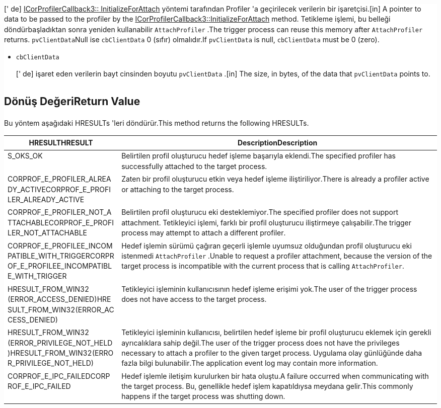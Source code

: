   <span data-ttu-id="7eae3-118">\[' de] [ICorProfilerCallback3:: InitializeForAttach](icorprofilercallback3-initializeforattach-method.md) yöntemi tarafından Profiler 'a geçirilecek verilerin bir işaretçisi.</span><span class="sxs-lookup"><span data-stu-id="7eae3-118">\[in] A pointer to data to be passed to the profiler by the [ICorProfilerCallback3::InitializeForAttach](icorprofilercallback3-initializeforattach-method.md) method.</span></span> <span data-ttu-id="7eae3-119">Tetikleme işlemi, bu belleği döndürbaşladıktan sonra yeniden kullanabilir `AttachProfiler` .</span><span class="sxs-lookup"><span data-stu-id="7eae3-119">The trigger process can reuse this memory after `AttachProfiler` returns.</span></span> <span data-ttu-id="7eae3-120">`pvClientData`Null ise `cbClientData` 0 (sıfır) olmalıdır.</span><span class="sxs-lookup"><span data-stu-id="7eae3-120">If `pvClientData` is null, `cbClientData` must be 0 (zero).</span></span>

- `cbClientData`

  <span data-ttu-id="7eae3-121">\[' de] işaret eden verilerin bayt cinsinden boyutu `pvClientData` .</span><span class="sxs-lookup"><span data-stu-id="7eae3-121">\[in] The size, in bytes, of the data that `pvClientData` points to.</span></span>

## <a name="return-value"></a><span data-ttu-id="7eae3-122">Dönüş Değeri</span><span class="sxs-lookup"><span data-stu-id="7eae3-122">Return Value</span></span>  

 <span data-ttu-id="7eae3-123">Bu yöntem aşağıdaki HRESULTs 'leri döndürür.</span><span class="sxs-lookup"><span data-stu-id="7eae3-123">This method returns the following HRESULTs.</span></span>  
  
|<span data-ttu-id="7eae3-124">HRESULT</span><span class="sxs-lookup"><span data-stu-id="7eae3-124">HRESULT</span></span>|<span data-ttu-id="7eae3-125">Description</span><span class="sxs-lookup"><span data-stu-id="7eae3-125">Description</span></span>|  
|-------------|-----------------|  
|<span data-ttu-id="7eae3-126">S_OK</span><span class="sxs-lookup"><span data-stu-id="7eae3-126">S_OK</span></span>|<span data-ttu-id="7eae3-127">Belirtilen profil oluşturucu hedef işleme başarıyla eklendi.</span><span class="sxs-lookup"><span data-stu-id="7eae3-127">The specified profiler has successfully attached to the target process.</span></span>|  
|<span data-ttu-id="7eae3-128">CORPROF_E_PROFILER_ALREADY_ACTIVE</span><span class="sxs-lookup"><span data-stu-id="7eae3-128">CORPROF_E_PROFILER_ALREADY_ACTIVE</span></span>|<span data-ttu-id="7eae3-129">Zaten bir profil oluşturucu etkin veya hedef işleme iliştiriliyor.</span><span class="sxs-lookup"><span data-stu-id="7eae3-129">There is already a profiler active or attaching to the target process.</span></span>|  
|<span data-ttu-id="7eae3-130">CORPROF_E_PROFILER_NOT_ATTACHABLE</span><span class="sxs-lookup"><span data-stu-id="7eae3-130">CORPROF_E_PROFILER_NOT_ATTACHABLE</span></span>|<span data-ttu-id="7eae3-131">Belirtilen profil oluşturucu eki desteklemiyor.</span><span class="sxs-lookup"><span data-stu-id="7eae3-131">The specified profiler does not support attachment.</span></span> <span data-ttu-id="7eae3-132">Tetikleyici işlemi, farklı bir profil oluşturucu iliştirmeye çalışabilir.</span><span class="sxs-lookup"><span data-stu-id="7eae3-132">The trigger process may attempt to attach a different profiler.</span></span>|  
|<span data-ttu-id="7eae3-133">CORPROF_E_PROFILEE_INCOMPATIBLE_WITH_TRIGGER</span><span class="sxs-lookup"><span data-stu-id="7eae3-133">CORPROF_E_PROFILEE_INCOMPATIBLE_WITH_TRIGGER</span></span>|<span data-ttu-id="7eae3-134">Hedef işlemin sürümü çağıran geçerli işlemle uyumsuz olduğundan profil oluşturucu eki istenmedi `AttachProfiler` .</span><span class="sxs-lookup"><span data-stu-id="7eae3-134">Unable to request a profiler attachment, because the version of the target process is incompatible with the current process that is calling `AttachProfiler`.</span></span>|  
|<span data-ttu-id="7eae3-135">HRESULT_FROM_WIN32 (ERROR_ACCESS_DENIED)</span><span class="sxs-lookup"><span data-stu-id="7eae3-135">HRESULT_FROM_WIN32(ERROR_ACCESS_DENIED)</span></span>|<span data-ttu-id="7eae3-136">Tetikleyici işleminin kullanıcısının hedef işleme erişimi yok.</span><span class="sxs-lookup"><span data-stu-id="7eae3-136">The user of the trigger process does not have access to the target process.</span></span>|  
|<span data-ttu-id="7eae3-137">HRESULT_FROM_WIN32 (ERROR_PRIVILEGE_NOT_HELD)</span><span class="sxs-lookup"><span data-stu-id="7eae3-137">HRESULT_FROM_WIN32(ERROR_PRIVILEGE_NOT_HELD)</span></span>|<span data-ttu-id="7eae3-138">Tetikleyici işleminin kullanıcısı, belirtilen hedef işleme bir profil oluşturucu eklemek için gerekli ayrıcalıklara sahip değil.</span><span class="sxs-lookup"><span data-stu-id="7eae3-138">The user of the trigger process does not have the privileges necessary to attach a profiler to the given target process.</span></span> <span data-ttu-id="7eae3-139">Uygulama olay günlüğünde daha fazla bilgi bulunabilir.</span><span class="sxs-lookup"><span data-stu-id="7eae3-139">The application event log may contain more information.</span></span>|  
|<span data-ttu-id="7eae3-140">CORPROF_E_IPC_FAILED</span><span class="sxs-lookup"><span data-stu-id="7eae3-140">CORPROF_E_IPC_FAILED</span></span>|<span data-ttu-id="7eae3-141">Hedef işlemle iletişim kurulurken bir hata oluştu.</span><span class="sxs-lookup"><span data-stu-id="7eae3-141">A failure occurred when communicating with the target process.</span></span> <span data-ttu-id="7eae3-142">Bu, genellikle hedef işlem kapatıldıysa meydana gelir.</span><span class="sxs-lookup"><span data-stu-id="7eae3-142">This commonly happens if the target process was shutting down.</span></span>|  